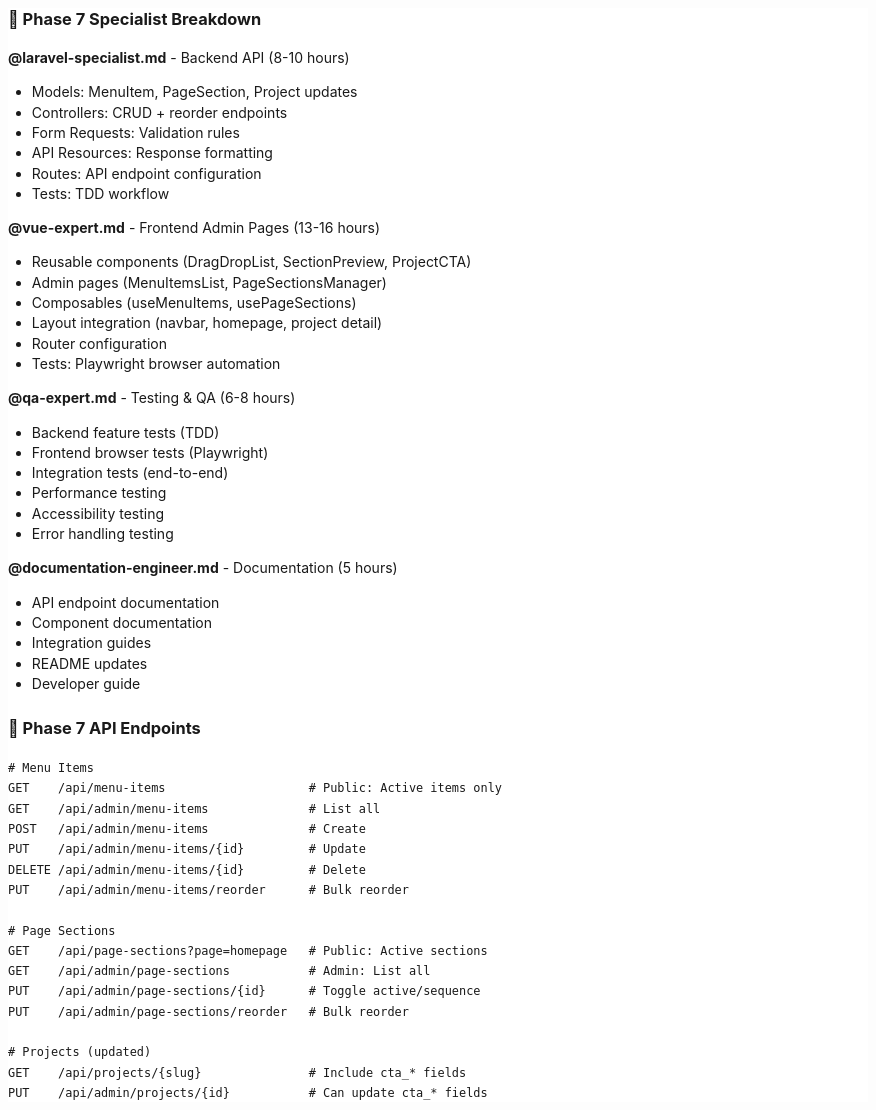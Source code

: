 ### 👥 Phase 7 Specialist Breakdown

**@laravel-specialist.md** - Backend API (8-10 hours)
- Models: MenuItem, PageSection, Project updates
- Controllers: CRUD + reorder endpoints
- Form Requests: Validation rules
- API Resources: Response formatting
- Routes: API endpoint configuration
- Tests: TDD workflow

**@vue-expert.md** - Frontend Admin Pages (13-16 hours)
- Reusable components (DragDropList, SectionPreview, ProjectCTA)
- Admin pages (MenuItemsList, PageSectionsManager)
- Composables (useMenuItems, usePageSections)
- Layout integration (navbar, homepage, project detail)
- Router configuration
- Tests: Playwright browser automation

**@qa-expert.md** - Testing & QA (6-8 hours)
- Backend feature tests (TDD)
- Frontend browser tests (Playwright)
- Integration tests (end-to-end)
- Performance testing
- Accessibility testing
- Error handling testing

**@documentation-engineer.md** - Documentation (5 hours)
- API endpoint documentation
- Component documentation
- Integration guides
- README updates
- Developer guide

### 🔌 Phase 7 API Endpoints

```
# Menu Items
GET    /api/menu-items                    # Public: Active items only
GET    /api/admin/menu-items              # List all
POST   /api/admin/menu-items              # Create
PUT    /api/admin/menu-items/{id}         # Update
DELETE /api/admin/menu-items/{id}         # Delete
PUT    /api/admin/menu-items/reorder      # Bulk reorder

# Page Sections
GET    /api/page-sections?page=homepage   # Public: Active sections
GET    /api/admin/page-sections           # Admin: List all
PUT    /api/admin/page-sections/{id}      # Toggle active/sequence
PUT    /api/admin/page-sections/reorder   # Bulk reorder

# Projects (updated)
GET    /api/projects/{slug}               # Include cta_* fields
PUT    /api/admin/projects/{id}           # Can update cta_* fields
```
